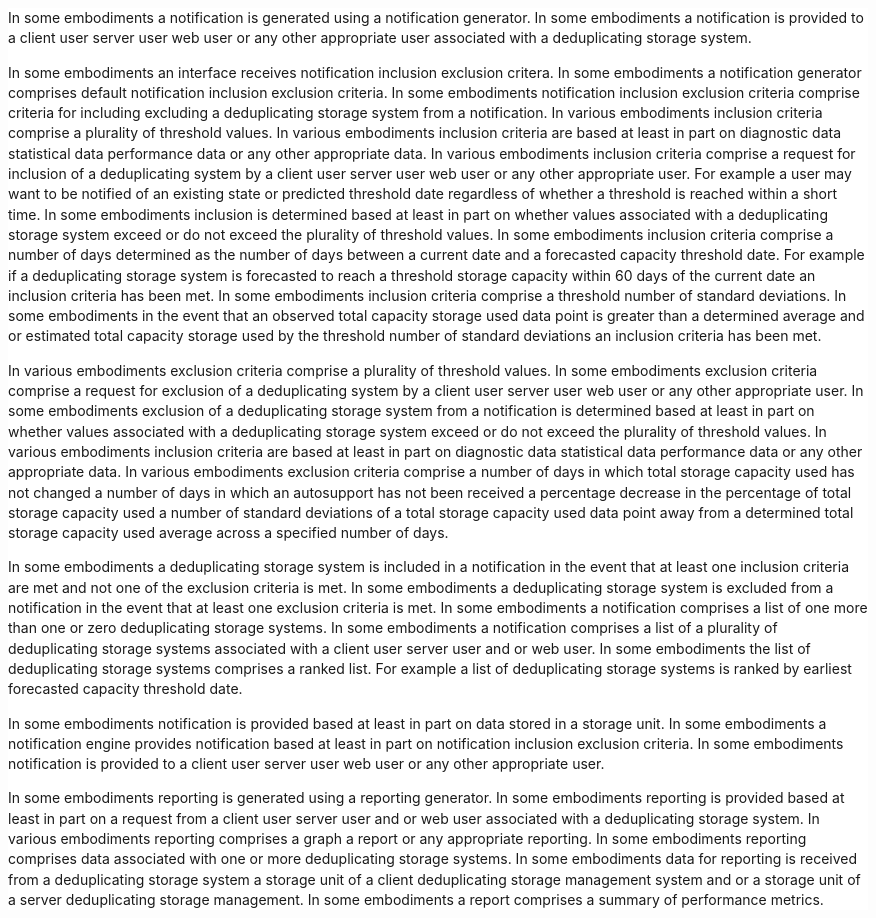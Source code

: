 In some embodiments a notification is generated using a notification generator. In some embodiments a notification is provided to a client user server user web user or any other appropriate user associated with a deduplicating storage system.

In some embodiments an interface receives notification inclusion exclusion critera. In some embodiments a notification generator comprises default notification inclusion exclusion criteria. In some embodiments notification inclusion exclusion criteria comprise criteria for including excluding a deduplicating storage system from a notification. In various embodiments inclusion criteria comprise a plurality of threshold values. In various embodiments inclusion criteria are based at least in part on diagnostic data statistical data performance data or any other appropriate data. In various embodiments inclusion criteria comprise a request for inclusion of a deduplicating system by a client user server user web user or any other appropriate user. For example a user may want to be notified of an existing state or predicted threshold date regardless of whether a threshold is reached within a short time. In some embodiments inclusion is determined based at least in part on whether values associated with a deduplicating storage system exceed or do not exceed the plurality of threshold values. In some embodiments inclusion criteria comprise a number of days determined as the number of days between a current date and a forecasted capacity threshold date. For example if a deduplicating storage system is forecasted to reach a threshold storage capacity within 60 days of the current date an inclusion criteria has been met. In some embodiments inclusion criteria comprise a threshold number of standard deviations. In some embodiments in the event that an observed total capacity storage used data point is greater than a determined average and or estimated total capacity storage used by the threshold number of standard deviations an inclusion criteria has been met.

In various embodiments exclusion criteria comprise a plurality of threshold values. In some embodiments exclusion criteria comprise a request for exclusion of a deduplicating system by a client user server user web user or any other appropriate user. In some embodiments exclusion of a deduplicating storage system from a notification is determined based at least in part on whether values associated with a deduplicating storage system exceed or do not exceed the plurality of threshold values. In various embodiments inclusion criteria are based at least in part on diagnostic data statistical data performance data or any other appropriate data. In various embodiments exclusion criteria comprise a number of days in which total storage capacity used has not changed a number of days in which an autosupport has not been received a percentage decrease in the percentage of total storage capacity used a number of standard deviations of a total storage capacity used data point away from a determined total storage capacity used average across a specified number of days.

In some embodiments a deduplicating storage system is included in a notification in the event that at least one inclusion criteria are met and not one of the exclusion criteria is met. In some embodiments a deduplicating storage system is excluded from a notification in the event that at least one exclusion criteria is met. In some embodiments a notification comprises a list of one more than one or zero deduplicating storage systems. In some embodiments a notification comprises a list of a plurality of deduplicating storage systems associated with a client user server user and or web user. In some embodiments the list of deduplicating storage systems comprises a ranked list. For example a list of deduplicating storage systems is ranked by earliest forecasted capacity threshold date.

In some embodiments notification is provided based at least in part on data stored in a storage unit. In some embodiments a notification engine provides notification based at least in part on notification inclusion exclusion criteria. In some embodiments notification is provided to a client user server user web user or any other appropriate user.

In some embodiments reporting is generated using a reporting generator. In some embodiments reporting is provided based at least in part on a request from a client user server user and or web user associated with a deduplicating storage system. In various embodiments reporting comprises a graph a report or any appropriate reporting. In some embodiments reporting comprises data associated with one or more deduplicating storage systems. In some embodiments data for reporting is received from a deduplicating storage system a storage unit of a client deduplicating storage management system and or a storage unit of a server deduplicating storage management. In some embodiments a report comprises a summary of performance metrics.

